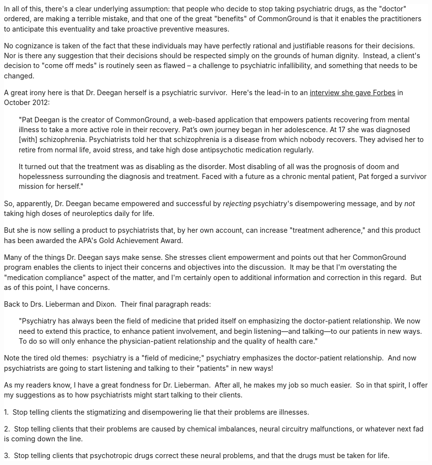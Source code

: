 In all of this, there's a clear underlying assumption: that people who decide to stop taking psychiatric drugs, as the "doctor" ordered, are making a terrible mistake, and that one of the great "benefits" of CommonGround is that it enables the practitioners to anticipate this eventuality and take proactive preventive measures.

No cognizance is taken of the fact that these individuals may have perfectly rational and justifiable reasons for their decisions.  Nor is there any suggestion that their decisions should be respected simply on the grounds of human dignity.  Instead, a client's decision to "come off meds" is routinely seen as flawed – a challenge to psychiatric infallibility, and something that needs to be changed.

A great irony here is that Dr. Deegan herself is a psychiatric survivor.  Here's the lead-in to an <a href="http://www.forbes.com/sites/greggfairbrothers/2012/10/03/success-social-value-and-personal-mission-part-one/">interview she gave Forbes</a> in October 2012:
<p style="padding-left: 30px;">"Pat Deegan is the creator of CommonGround, a web-based application that empowers patients recovering from mental illness to take a more active role in their recovery. Pat’s own journey began in her adolescence. At 17 she was diagnosed [with] schizophrenia. Psychiatrists told her that schizophrenia is a disease from which nobody recovers. They advised her to retire from normal life, avoid stress, and take high dose antipsychotic medication regularly.</p>
<p style="padding-left: 30px;">It turned out that the treatment was as disabling as the disorder. Most disabling of all was the prognosis of doom and hopelessness surrounding the diagnosis and treatment. Faced with a future as a chronic mental patient, Pat forged a survivor mission for herself."</p>
So, apparently, Dr. Deegan became empowered and successful by <i>rejecting</i> psychiatry's disempowering message, and by <i>not</i> taking high doses of neuroleptics daily for life.

But she is now selling a product to psychiatrists that, by her own account, can increase "treatment adherence," and this product has been awarded the APA's Gold Achievement Award.

Many of the things Dr. Deegan says make sense. She stresses client empowerment and points out that her CommonGround program enables the clients to inject their concerns and objectives into the discussion.  It may be that I'm overstating the "medication compliance" aspect of the matter, and I'm certainly open to additional information and correction in this regard.  But as of this point, I have concerns.

Back to Drs. Lieberman and Dixon.  Their final paragraph reads:
<p style="padding-left: 30px;">"Psychiatry has always been the field of medicine that prided itself on emphasizing the doctor-patient relationship. We now need to extend this practice, to enhance patient involvement, and begin listening—and talking—to our patients in new ways. To do so will only enhance the physician-patient relationship and the quality of health care."</p>
Note the tired old themes:  psychiatry is a "field of medicine;" psychiatry emphasizes the doctor-patient relationship.  And now psychiatrists are going to start listening and talking to their "patients" in new ways!

As my readers know, I have a great fondness for Dr. Lieberman.  After all, he makes my job so much easier.  So in that spirit, I offer my suggestions as to how psychiatrists might start talking to their clients.

1.  Stop telling clients the stigmatizing and disempowering lie that their problems are illnesses.

2.  Stop telling clients that their problems are caused by chemical imbalances, neural circuitry malfunctions, or whatever next fad is coming down the line.

3.  Stop telling clients that psychotropic drugs correct these neural problems, and that the drugs must be taken for life.

